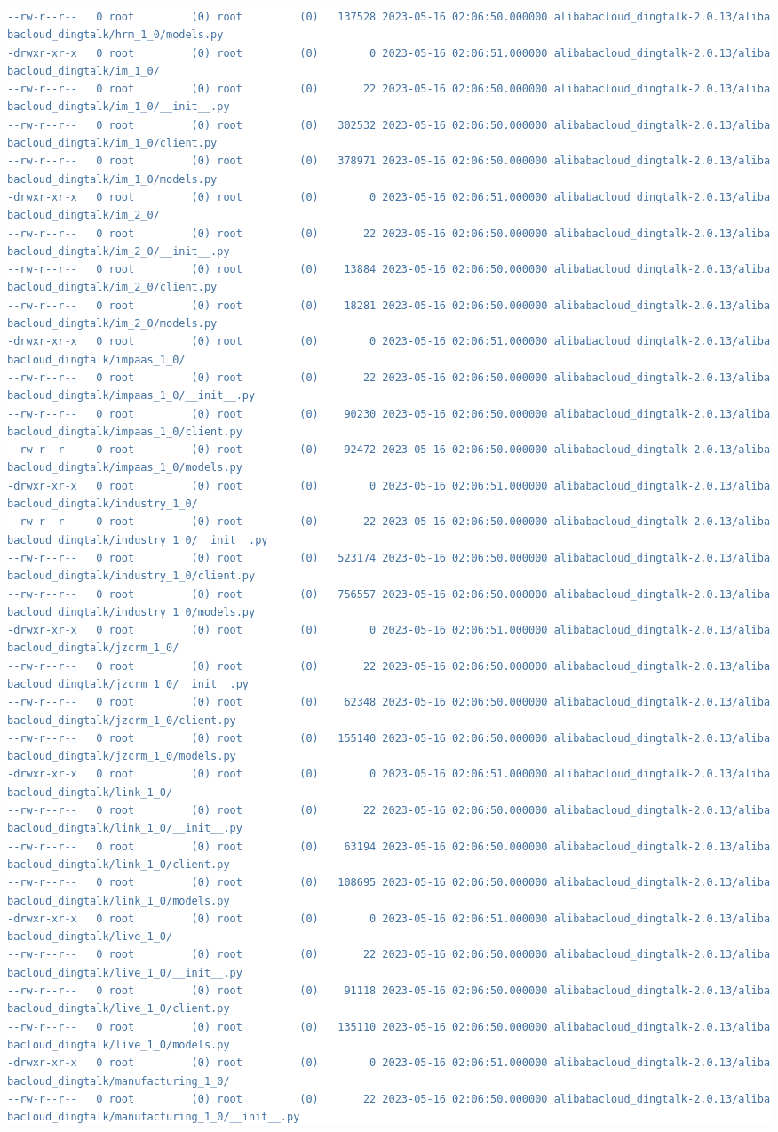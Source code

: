 ```diff
--rw-r--r--   0 root         (0) root         (0)   137528 2023-05-16 02:06:50.000000 alibabacloud_dingtalk-2.0.13/alibabacloud_dingtalk/hrm_1_0/models.py
-drwxr-xr-x   0 root         (0) root         (0)        0 2023-05-16 02:06:51.000000 alibabacloud_dingtalk-2.0.13/alibabacloud_dingtalk/im_1_0/
--rw-r--r--   0 root         (0) root         (0)       22 2023-05-16 02:06:50.000000 alibabacloud_dingtalk-2.0.13/alibabacloud_dingtalk/im_1_0/__init__.py
--rw-r--r--   0 root         (0) root         (0)   302532 2023-05-16 02:06:50.000000 alibabacloud_dingtalk-2.0.13/alibabacloud_dingtalk/im_1_0/client.py
--rw-r--r--   0 root         (0) root         (0)   378971 2023-05-16 02:06:50.000000 alibabacloud_dingtalk-2.0.13/alibabacloud_dingtalk/im_1_0/models.py
-drwxr-xr-x   0 root         (0) root         (0)        0 2023-05-16 02:06:51.000000 alibabacloud_dingtalk-2.0.13/alibabacloud_dingtalk/im_2_0/
--rw-r--r--   0 root         (0) root         (0)       22 2023-05-16 02:06:50.000000 alibabacloud_dingtalk-2.0.13/alibabacloud_dingtalk/im_2_0/__init__.py
--rw-r--r--   0 root         (0) root         (0)    13884 2023-05-16 02:06:50.000000 alibabacloud_dingtalk-2.0.13/alibabacloud_dingtalk/im_2_0/client.py
--rw-r--r--   0 root         (0) root         (0)    18281 2023-05-16 02:06:50.000000 alibabacloud_dingtalk-2.0.13/alibabacloud_dingtalk/im_2_0/models.py
-drwxr-xr-x   0 root         (0) root         (0)        0 2023-05-16 02:06:51.000000 alibabacloud_dingtalk-2.0.13/alibabacloud_dingtalk/impaas_1_0/
--rw-r--r--   0 root         (0) root         (0)       22 2023-05-16 02:06:50.000000 alibabacloud_dingtalk-2.0.13/alibabacloud_dingtalk/impaas_1_0/__init__.py
--rw-r--r--   0 root         (0) root         (0)    90230 2023-05-16 02:06:50.000000 alibabacloud_dingtalk-2.0.13/alibabacloud_dingtalk/impaas_1_0/client.py
--rw-r--r--   0 root         (0) root         (0)    92472 2023-05-16 02:06:50.000000 alibabacloud_dingtalk-2.0.13/alibabacloud_dingtalk/impaas_1_0/models.py
-drwxr-xr-x   0 root         (0) root         (0)        0 2023-05-16 02:06:51.000000 alibabacloud_dingtalk-2.0.13/alibabacloud_dingtalk/industry_1_0/
--rw-r--r--   0 root         (0) root         (0)       22 2023-05-16 02:06:50.000000 alibabacloud_dingtalk-2.0.13/alibabacloud_dingtalk/industry_1_0/__init__.py
--rw-r--r--   0 root         (0) root         (0)   523174 2023-05-16 02:06:50.000000 alibabacloud_dingtalk-2.0.13/alibabacloud_dingtalk/industry_1_0/client.py
--rw-r--r--   0 root         (0) root         (0)   756557 2023-05-16 02:06:50.000000 alibabacloud_dingtalk-2.0.13/alibabacloud_dingtalk/industry_1_0/models.py
-drwxr-xr-x   0 root         (0) root         (0)        0 2023-05-16 02:06:51.000000 alibabacloud_dingtalk-2.0.13/alibabacloud_dingtalk/jzcrm_1_0/
--rw-r--r--   0 root         (0) root         (0)       22 2023-05-16 02:06:50.000000 alibabacloud_dingtalk-2.0.13/alibabacloud_dingtalk/jzcrm_1_0/__init__.py
--rw-r--r--   0 root         (0) root         (0)    62348 2023-05-16 02:06:50.000000 alibabacloud_dingtalk-2.0.13/alibabacloud_dingtalk/jzcrm_1_0/client.py
--rw-r--r--   0 root         (0) root         (0)   155140 2023-05-16 02:06:50.000000 alibabacloud_dingtalk-2.0.13/alibabacloud_dingtalk/jzcrm_1_0/models.py
-drwxr-xr-x   0 root         (0) root         (0)        0 2023-05-16 02:06:51.000000 alibabacloud_dingtalk-2.0.13/alibabacloud_dingtalk/link_1_0/
--rw-r--r--   0 root         (0) root         (0)       22 2023-05-16 02:06:50.000000 alibabacloud_dingtalk-2.0.13/alibabacloud_dingtalk/link_1_0/__init__.py
--rw-r--r--   0 root         (0) root         (0)    63194 2023-05-16 02:06:50.000000 alibabacloud_dingtalk-2.0.13/alibabacloud_dingtalk/link_1_0/client.py
--rw-r--r--   0 root         (0) root         (0)   108695 2023-05-16 02:06:50.000000 alibabacloud_dingtalk-2.0.13/alibabacloud_dingtalk/link_1_0/models.py
-drwxr-xr-x   0 root         (0) root         (0)        0 2023-05-16 02:06:51.000000 alibabacloud_dingtalk-2.0.13/alibabacloud_dingtalk/live_1_0/
--rw-r--r--   0 root         (0) root         (0)       22 2023-05-16 02:06:50.000000 alibabacloud_dingtalk-2.0.13/alibabacloud_dingtalk/live_1_0/__init__.py
--rw-r--r--   0 root         (0) root         (0)    91118 2023-05-16 02:06:50.000000 alibabacloud_dingtalk-2.0.13/alibabacloud_dingtalk/live_1_0/client.py
--rw-r--r--   0 root         (0) root         (0)   135110 2023-05-16 02:06:50.000000 alibabacloud_dingtalk-2.0.13/alibabacloud_dingtalk/live_1_0/models.py
-drwxr-xr-x   0 root         (0) root         (0)        0 2023-05-16 02:06:51.000000 alibabacloud_dingtalk-2.0.13/alibabacloud_dingtalk/manufacturing_1_0/
--rw-r--r--   0 root         (0) root         (0)       22 2023-05-16 02:06:50.000000 alibabacloud_dingtalk-2.0.13/alibabacloud_dingtalk/manufacturing_1_0/__init__.py
```